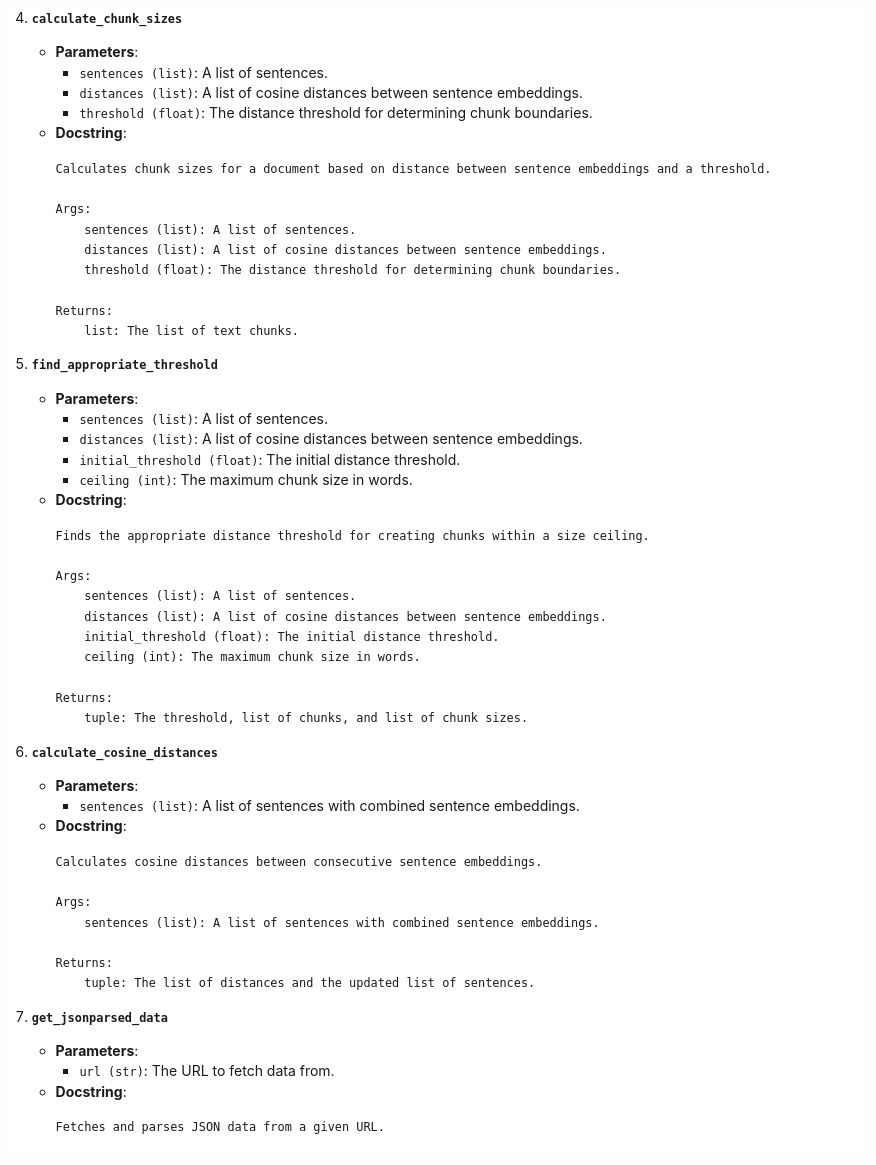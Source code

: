 4. **`calculate_chunk_sizes`**
   - **Parameters**:
     - `sentences (list)`: A list of sentences.
     - `distances (list)`: A list of cosine distances between sentence embeddings.
     - `threshold (float)`: The distance threshold for determining chunk boundaries.
   - **Docstring**: 
     ```plaintext
     Calculates chunk sizes for a document based on distance between sentence embeddings and a threshold.
     
     Args:
         sentences (list): A list of sentences.
         distances (list): A list of cosine distances between sentence embeddings.
         threshold (float): The distance threshold for determining chunk boundaries.
     
     Returns:
         list: The list of text chunks.
     ```

5. **`find_appropriate_threshold`**
   - **Parameters**:
     - `sentences (list)`: A list of sentences.
     - `distances (list)`: A list of cosine distances between sentence embeddings.
     - `initial_threshold (float)`: The initial distance threshold.
     - `ceiling (int)`: The maximum chunk size in words.
   - **Docstring**: 
     ```plaintext
     Finds the appropriate distance threshold for creating chunks within a size ceiling.
     
     Args:
         sentences (list): A list of sentences.
         distances (list): A list of cosine distances between sentence embeddings.
         initial_threshold (float): The initial distance threshold.
         ceiling (int): The maximum chunk size in words.
     
     Returns:
         tuple: The threshold, list of chunks, and list of chunk sizes.
     ```

6. **`calculate_cosine_distances`**
   - **Parameters**:
     - `sentences (list)`: A list of sentences with combined sentence embeddings.
   - **Docstring**: 
     ```plaintext
     Calculates cosine distances between consecutive sentence embeddings.
     
     Args:
         sentences (list): A list of sentences with combined sentence embeddings.
     
     Returns:
         tuple: The list of distances and the updated list of sentences.
     ```

7. **`get_jsonparsed_data`**
   - **Parameters**:
     - `url (str)`: The URL to fetch data from.
   - **Docstring**:
     ```plaintext
     Fetches and parses JSON data from a given URL.
     